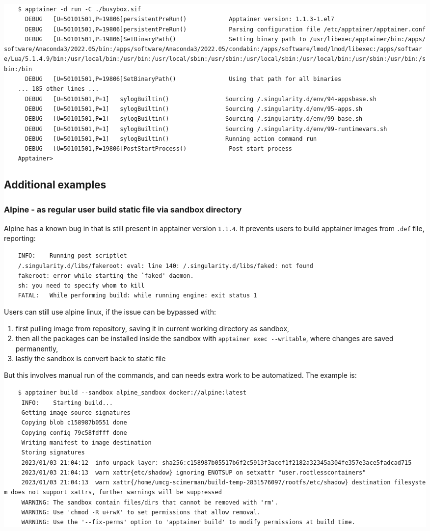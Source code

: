 ```
    $ apptainer -d run -C ./busybox.sif 
      DEBUG   [U=50101501,P=19806]persistentPreRun()            Apptainer version: 1.1.3-1.el7
      DEBUG   [U=50101501,P=19806]persistentPreRun()            Parsing configuration file /etc/apptainer/apptainer.conf
      DEBUG   [U=50101501,P=19806]SetBinaryPath()               Setting binary path to /usr/libexec/apptainer/bin:/apps/software/Anaconda3/2022.05/bin:/apps/software/Anaconda3/2022.05/condabin:/apps/software/lmod/lmod/libexec:/apps/software/Lua/5.1.4.9/bin:/usr/local/bin:/usr/bin:/usr/local/sbin:/usr/sbin:/usr/local/sbin:/usr/local/bin:/usr/sbin:/usr/bin:/sbin:/bin
      DEBUG   [U=50101501,P=19806]SetBinaryPath()               Using that path for all binaries
    ... 185 other lines ...
      DEBUG   [U=50101501,P=1]   sylogBuiltin()                Sourcing /.singularity.d/env/94-appsbase.sh
      DEBUG   [U=50101501,P=1]   sylogBuiltin()                Sourcing /.singularity.d/env/95-apps.sh
      DEBUG   [U=50101501,P=1]   sylogBuiltin()                Sourcing /.singularity.d/env/99-base.sh
      DEBUG   [U=50101501,P=1]   sylogBuiltin()                Sourcing /.singularity.d/env/99-runtimevars.sh
      DEBUG   [U=50101501,P=1]   sylogBuiltin()                Running action command run
      DEBUG   [U=50101501,P=19806]PostStartProcess()            Post start process
    Apptainer>
```
## Additional examples

### Alpine - as regular user build static file via sandbox directory

Alpine has a known bug in that is still present in apptainer version `1.1.4`. It prevents users to build apptainer images from `.def` file, reporting:
```
    INFO:    Running post scriptlet
    /.singularity.d/libs/fakeroot: eval: line 140: /.singularity.d/libs/faked: not found
    fakeroot: error while starting the `faked' daemon.
    sh: you need to specify whom to kill
    FATAL:   While performing build: while running engine: exit status 1
```

Users can still use alpine linux, if the issue can be bypassed with:
1. first pulling image from repository, saving it in current working directory as sandbox,
2. then all the packages can be installed inside the sandbox with `apptainer exec --writable`, where changes are saved permanently,
4. lastly the sandbox is convert back to static file

But this involves manual run of the commands, and can needs extra work to be automatized. The example is:

```
    $ apptainer build --sandbox alpine_sandbox docker://alpine:latest
     INFO:    Starting build...
     Getting image source signatures
     Copying blob c158987b0551 done  
     Copying config 79c58fdfff done  
     Writing manifest to image destination
     Storing signatures
     2023/01/03 21:04:12  info unpack layer: sha256:c158987b05517b6f2c5913f3acef1f2182a32345a304fe357e3ace5fadcad715
     2023/01/03 21:04:13  warn xattr{etc/shadow} ignoring ENOTSUP on setxattr "user.rootlesscontainers"
     2023/01/03 21:04:13  warn xattr{/home/umcg-scimerman/build-temp-2831576097/rootfs/etc/shadow} destination filesystem does not support xattrs, further warnings will be suppressed
     WARNING: The sandbox contain files/dirs that cannot be removed with 'rm'.
     WARNING: Use 'chmod -R u+rwX' to set permissions that allow removal.
     WARNING: Use the '--fix-perms' option to 'apptainer build' to modify permissions at build time.
```